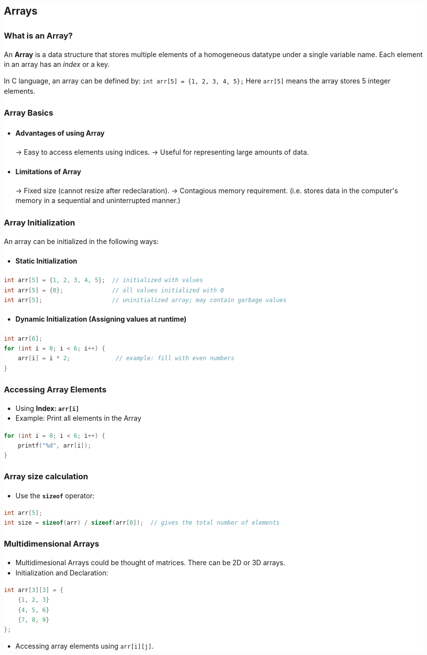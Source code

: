 ## Arrays
### What is an Array?
An **Array** is a data structure that stores multiple elements of a homogeneous datatype under a single variable name. Each element in an array has an *index* or a key.

In C language, an array can be defined by: `int arr[5] = {1, 2, 3, 4, 5};`
Here `arr[5]` means the array stores 5 integer elements.

### Array Basics
- #### Advantages of using Array
  -> Easy to access elements using indices.
  -> Useful for representing large amounts of data.
- #### Limitations of Array
  -> Fixed size (cannot resize after redeclaration).
  -> Contagious memory requirement. (i.e. stores data in the computer's memory in a sequential and uninterrupted manner.)

### Array Initialization
An array can be initialized in the following ways:

- #### Static Initialization
```C
int arr[5] = {1, 2, 3, 4, 5};  // initialized with values
int arr[5] = {0};              // all values initialized with 0
int arr[5];                    // uninitialized array; may contain garbage values
```

- #### Dynamic Initialization (Assigning values at runtime)
```C
int arr[6];
for (int i = 0; i < 6; i++) {
	arr[i] = i * 2;             // example: fill with even numbers
}
```

### Accessing Array Elements
- Using **Index: `arr[i]`**
- Example: Print all elements in the Array
```C
for (int i = 0; i < 6; i++) {
	printf("%d", arr[i]);
}
```

### Array size calculation
- Use the **`sizeof`** operator:
```C
int arr[5];
int size = sizeof(arr) / sizeof(arr[0]);  // gives the total number of elements
```

### Multidimensional Arrays
- Multidimesional Arrays could be thought of matrices. There can be 2D or 3D arrays.
- Initialization and Declaration:
```C
int arr[3][3] = {
	{1, 2, 3}
	{4, 5, 6}
	{7, 8, 9}
};
```
- Accessing array elements using `arr[i][j]`.
